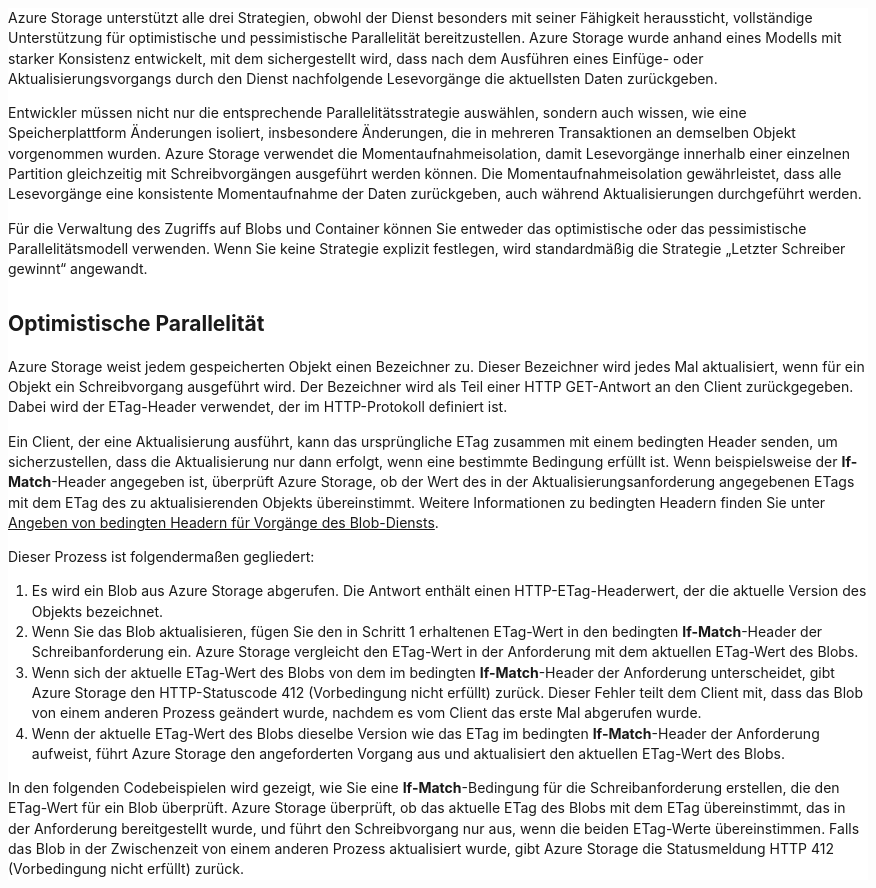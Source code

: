Azure Storage unterstützt alle drei Strategien, obwohl der Dienst besonders mit seiner Fähigkeit heraussticht, vollständige Unterstützung für optimistische und pessimistische Parallelität bereitzustellen. Azure Storage wurde anhand eines Modells mit starker Konsistenz entwickelt, mit dem sichergestellt wird, dass nach dem Ausführen eines Einfüge- oder Aktualisierungsvorgangs durch den Dienst nachfolgende Lesevorgänge die aktuellsten Daten zurückgeben.

Entwickler müssen nicht nur die entsprechende Parallelitätsstrategie auswählen, sondern auch wissen, wie eine Speicherplattform Änderungen isoliert, insbesondere Änderungen, die in mehreren Transaktionen an demselben Objekt vorgenommen wurden. Azure Storage verwendet die Momentaufnahmeisolation, damit Lesevorgänge innerhalb einer einzelnen Partition gleichzeitig mit Schreibvorgängen ausgeführt werden können. Die Momentaufnahmeisolation gewährleistet, dass alle Lesevorgänge eine konsistente Momentaufnahme der Daten zurückgeben, auch während Aktualisierungen durchgeführt werden.

Für die Verwaltung des Zugriffs auf Blobs und Container können Sie entweder das optimistische oder das pessimistische Parallelitätsmodell verwenden. Wenn Sie keine Strategie explizit festlegen, wird standardmäßig die Strategie „Letzter Schreiber gewinnt“ angewandt.

## <a name="optimistic-concurrency"></a>Optimistische Parallelität

Azure Storage weist jedem gespeicherten Objekt einen Bezeichner zu. Dieser Bezeichner wird jedes Mal aktualisiert, wenn für ein Objekt ein Schreibvorgang ausgeführt wird. Der Bezeichner wird als Teil einer HTTP GET-Antwort an den Client zurückgegeben. Dabei wird der ETag-Header verwendet, der im HTTP-Protokoll definiert ist.

Ein Client, der eine Aktualisierung ausführt, kann das ursprüngliche ETag zusammen mit einem bedingten Header senden, um sicherzustellen, dass die Aktualisierung nur dann erfolgt, wenn eine bestimmte Bedingung erfüllt ist. Wenn beispielsweise der **If-Match**-Header angegeben ist, überprüft Azure Storage, ob der Wert des in der Aktualisierungsanforderung angegebenen ETags mit dem ETag des zu aktualisierenden Objekts übereinstimmt. Weitere Informationen zu bedingten Headern finden Sie unter [Angeben von bedingten Headern für Vorgänge des Blob-Diensts](/rest/api/storageservices/specifying-conditional-headers-for-blob-service-operations).

Dieser Prozess ist folgendermaßen gegliedert:

1. Es wird ein Blob aus Azure Storage abgerufen. Die Antwort enthält einen HTTP-ETag-Headerwert, der die aktuelle Version des Objekts bezeichnet.
1. Wenn Sie das Blob aktualisieren, fügen Sie den in Schritt 1 erhaltenen ETag-Wert in den bedingten **If-Match**-Header der Schreibanforderung ein. Azure Storage vergleicht den ETag-Wert in der Anforderung mit dem aktuellen ETag-Wert des Blobs.
1. Wenn sich der aktuelle ETag-Wert des Blobs von dem im bedingten **If-Match**-Header der Anforderung unterscheidet, gibt Azure Storage den HTTP-Statuscode 412 (Vorbedingung nicht erfüllt) zurück. Dieser Fehler teilt dem Client mit, dass das Blob von einem anderen Prozess geändert wurde, nachdem es vom Client das erste Mal abgerufen wurde.
1. Wenn der aktuelle ETag-Wert des Blobs dieselbe Version wie das ETag im bedingten **If-Match**-Header der Anforderung aufweist, führt Azure Storage den angeforderten Vorgang aus und aktualisiert den aktuellen ETag-Wert des Blobs.

In den folgenden Codebeispielen wird gezeigt, wie Sie eine **If-Match**-Bedingung für die Schreibanforderung erstellen, die den ETag-Wert für ein Blob überprüft. Azure Storage überprüft, ob das aktuelle ETag des Blobs mit dem ETag übereinstimmt, das in der Anforderung bereitgestellt wurde, und führt den Schreibvorgang nur aus, wenn die beiden ETag-Werte übereinstimmen. Falls das Blob in der Zwischenzeit von einem anderen Prozess aktualisiert wurde, gibt Azure Storage die Statusmeldung HTTP 412 (Vorbedingung nicht erfüllt) zurück.
